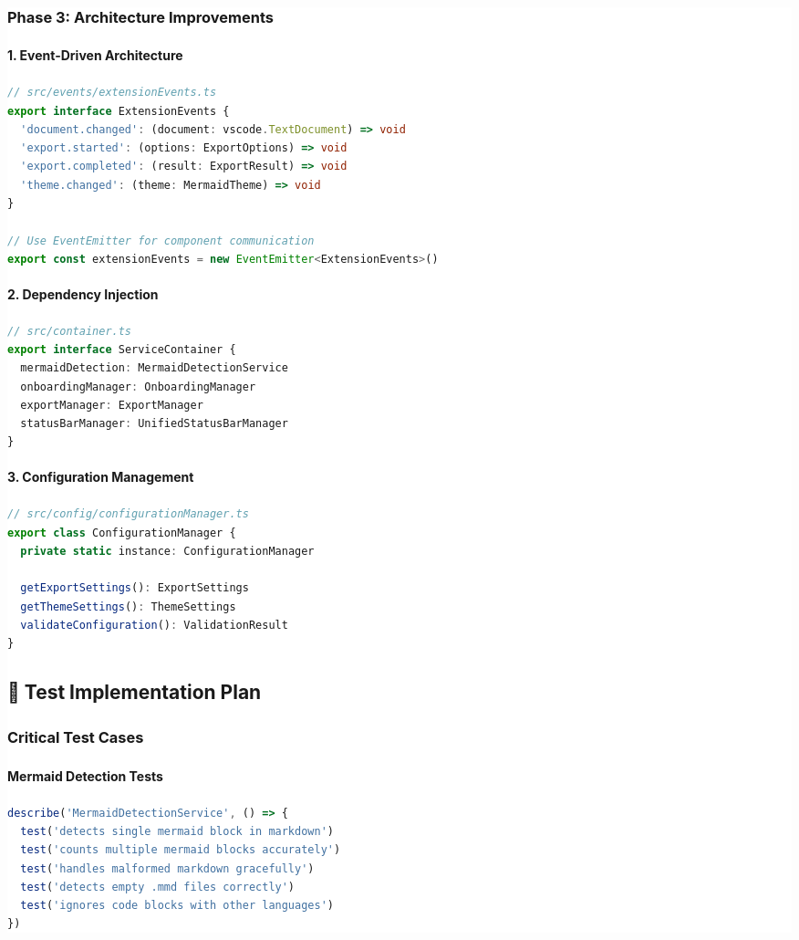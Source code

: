 ### **Phase 3: Architecture Improvements**

#### **1. Event-Driven Architecture**
```typescript
// src/events/extensionEvents.ts
export interface ExtensionEvents {
  'document.changed': (document: vscode.TextDocument) => void
  'export.started': (options: ExportOptions) => void  
  'export.completed': (result: ExportResult) => void
  'theme.changed': (theme: MermaidTheme) => void
}

// Use EventEmitter for component communication
export const extensionEvents = new EventEmitter<ExtensionEvents>()
```

#### **2. Dependency Injection**
```typescript
// src/container.ts
export interface ServiceContainer {
  mermaidDetection: MermaidDetectionService
  onboardingManager: OnboardingManager
  exportManager: ExportManager
  statusBarManager: UnifiedStatusBarManager
}
```

#### **3. Configuration Management**
```typescript
// src/config/configurationManager.ts
export class ConfigurationManager {
  private static instance: ConfigurationManager
  
  getExportSettings(): ExportSettings
  getThemeSettings(): ThemeSettings
  validateConfiguration(): ValidationResult
}
```

## 🧪 Test Implementation Plan

### **Critical Test Cases**

#### **Mermaid Detection Tests**
```typescript
describe('MermaidDetectionService', () => {
  test('detects single mermaid block in markdown')
  test('counts multiple mermaid blocks accurately') 
  test('handles malformed markdown gracefully')
  test('detects empty .mmd files correctly')
  test('ignores code blocks with other languages')
})
```

